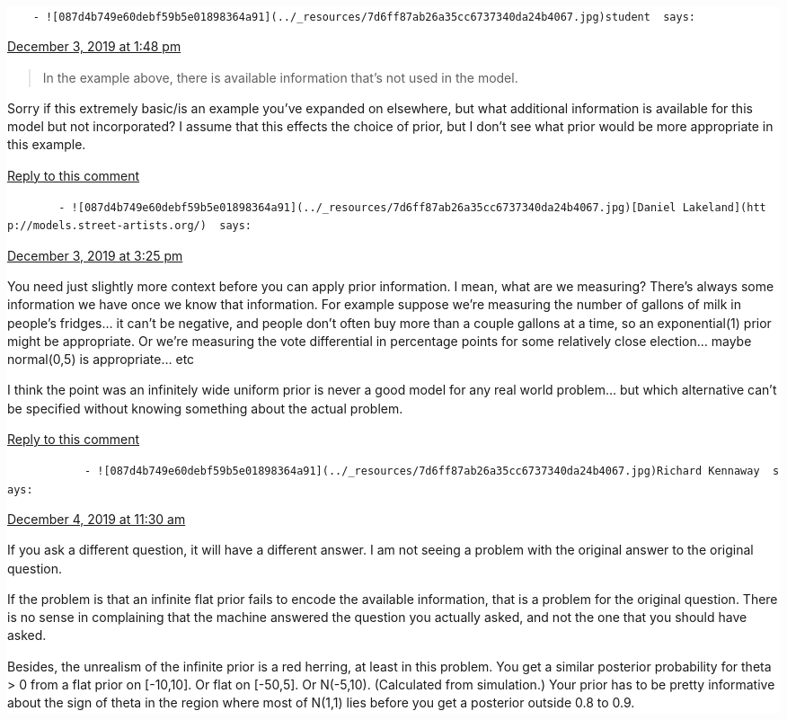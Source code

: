         - ![087d4b749e60debf59b5e01898364a91](../_resources/7d6ff87ab26a35cc6737340da24b4067.jpg)student  says:

[December 3, 2019 at 1:48 pm](https://statmodeling.stat.columbia.edu/2019/12/03/whats-wrong-with-bayes/#comment-1199449)

>In the example above, there is available information that’s not used in the model.

Sorry if this extremely basic/is an example you’ve expanded on elsewhere, but what additional information is available for this model but not incorporated? I assume that this effects the choice of prior, but I don’t see what prior would be more appropriate in this example.

[Reply to this comment](https://statmodeling.stat.columbia.edu/2019/12/03/whats-wrong-with-bayes/?replytocom=1199449#respond)

            - ![087d4b749e60debf59b5e01898364a91](../_resources/7d6ff87ab26a35cc6737340da24b4067.jpg)[Daniel Lakeland](http://models.street-artists.org/)  says:

[December 3, 2019 at 3:25 pm](https://statmodeling.stat.columbia.edu/2019/12/03/whats-wrong-with-bayes/#comment-1199556)

You need just slightly more context before you can apply prior information. I mean, what are we measuring? There’s always some information we have once we know that information. For example suppose we’re measuring the number of gallons of milk in people’s fridges… it can’t be negative, and people don’t often buy more than a couple gallons at a time, so an exponential(1) prior might be appropriate. Or we’re measuring the vote differential in percentage points for some relatively close election… maybe normal(0,5) is appropriate… etc

I think the point was an infinitely wide uniform prior is never a good model for any real world problem… but which alternative can’t be specified without knowing something about the actual problem.

[Reply to this comment](https://statmodeling.stat.columbia.edu/2019/12/03/whats-wrong-with-bayes/?replytocom=1199556#respond)

                - ![087d4b749e60debf59b5e01898364a91](../_resources/7d6ff87ab26a35cc6737340da24b4067.jpg)Richard Kennaway  says:

[December 4, 2019 at 11:30 am](https://statmodeling.stat.columbia.edu/2019/12/03/whats-wrong-with-bayes/#comment-1200358)

If you ask a different question, it will have a different answer. I am not seeing a problem with the original answer to the original question.

If the problem is that an infinite flat prior fails to encode the available information, that is a problem for the original question. There is no sense in complaining that the machine answered the question you actually asked, and not the one that you should have asked.

Besides, the unrealism of the infinite prior is a red herring, at least in this problem. You get a similar posterior probability for theta > 0 from a flat prior on [-10,10]. Or flat on [-50,5]. Or N(-5,10). (Calculated from simulation.) Your prior has to be pretty informative about the sign of theta in the region where most of N(1,1) lies before you get a posterior outside 0.8 to 0.9.
